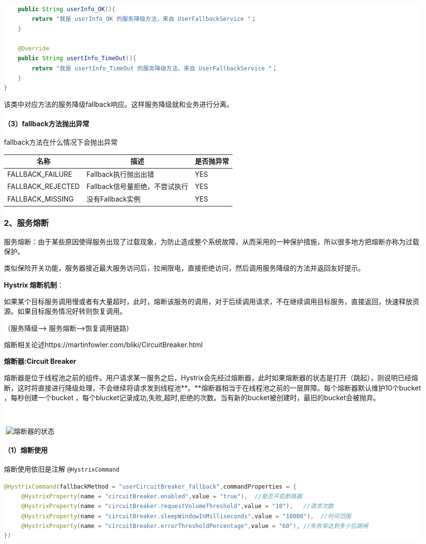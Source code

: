 ```java
    public String userInfo_OK(){
    	return "我是 userInfo_OK 的服务降级方法，来自 UserFallbackService "；
    }

    @Override
    public String usertInfo_TimeOut(){
    	return "我是 usertInfo_TimeOut 的服务降级方法，来自 UserFallbackService "；
    }
}
```

该类中对应方法的服务降级fallback响应。这样服务降级就和业务进行分离。



#### （3）fallback方法抛出异常

fallback方法在什么情况下会抛出异常

| 名称 | 描述          | 是否抛异常  |
| ----------------- | ------------------------------ | ---- |
| FALLBACK_FAILURE  | Fallback执行抛出出错           | YES  |
| FALLBACK_REJECTED | Fallback信号量拒绝，不尝试执行 | YES  |
| FALLBACK_MISSING  | 没有Fallback实例               | YES  |



### 2、服务熔断

服务熔断：由于某些原因使得服务出现了过载现象，为防止造成整个系统故障，从而采用的一种保护措施，所以很多地方把熔断亦称为过载保护。 

类似保险开关功能，服务器接近最大服务访问后，拉闸限电，直接拒绝访问，然后调用服务降级的方法并返回友好提示。

**Hystrix 熔断机制**：

如果某个目标服务调用慢或者有大量超时，此时，熔断该服务的调用，对于后续调用请求，不在继续调用目标服务，直接返回，快速释放资源。如果目标服务情况好转则恢复调用。 

（服务降级——> 服务熔断——>恢复调用链路）

熔断相关论述https://martinfowler.com/bliki/CircuitBreaker.html

**熔断器:Circuit Breaker**

​      熔断器是位于线程池之前的组件。用户请求某一服务之后，Hystrix会先经过熔断器，此时如果熔断器的状态是打开（跳起），则说明已经熔断，这时将直接进行降级处理，不会继续将请求发到线程池**。**熔断器相当于在线程池之前的一层屏障。每个熔断器默认维护10个bucket ，每秒创建一个bucket ，每个blucket记录成功,失败,超时,拒绝的次数。当有新的bucket被创建时，最旧的bucket会被抛弃。

​       

​           ![熔断器的状态](/images/springcloud/hystrix-circuit-break.jpg) 

#### （1）熔断使用

熔断使用依旧是注解 `@HystrixCommand`

```java
@HystrixCommand(fallbackMethod = "userCircuitBreaker_fallback",commandProperties = {
     @HystrixProperty(name = "circuitBreaker.enabled",value = "true"),  //是否开启断路器
     @HystrixProperty(name = "circuitBreaker.requestVolumeThreshold",value = "10"),   //请求次数
     @HystrixProperty(name = "circuitBreaker.sleepWindowInMilliseconds",value = "10000"),  //时间范围
     @HystrixProperty(name = "circuitBreaker.errorThresholdPercentage",value = "60"), //失败率达到多少后跳闸
})
```

